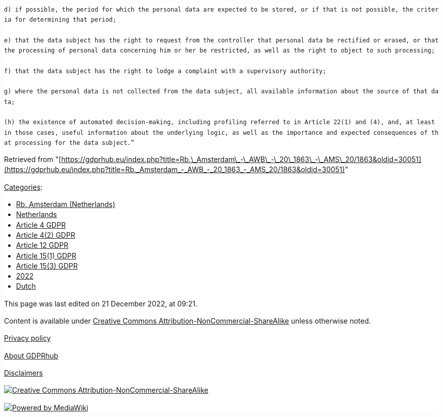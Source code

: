 ```
d) if possible, the period for which the personal data are expected to be stored, or if that is not possible, the criteria for determining that period;

e) that the data subject has the right to request from the controller that personal data be rectified or erased, or that the processing of personal data concerning him or her be restricted, as well as the right to object to such processing;

f) that the data subject has the right to lodge a complaint with a supervisory authority;

g) where the personal data is not collected from the data subject, all available information about the source of that data;

(h) the existence of automated decision-making, including profiling referred to in Article 22(1) and (4), and, at least in those cases, useful information about the underlying logic, as well as the importance and expected consequences of that processing for the data subject.”

```

Retrieved from "[https://gdprhub.eu/index.php?title=Rb.\_Amsterdam\_-\_AWB\_-\_20\_1863\_-\_AMS\_20/1863&oldid=30051](https://gdprhub.eu/index.php?title=Rb._Amsterdam_-_AWB_-_20_1863_-_AMS_20/1863&oldid=30051)"

[Categories](/index.php?title=Special:Categories "Special:Categories"):

*   [Rb. Amsterdam (Netherlands)](/index.php?title=Category:Rb._Amsterdam_\(Netherlands\) "Category:Rb. Amsterdam (Netherlands)")
*   [Netherlands](/index.php?title=Category:Netherlands "Category:Netherlands")
*   [Article 4 GDPR](/index.php?title=Category:Article_4_GDPR "Category:Article 4 GDPR")
*   [Article 4(2) GDPR](/index.php?title=Category:Article_4\(2\)_GDPR "Category:Article 4(2) GDPR")
*   [Article 12 GDPR](/index.php?title=Category:Article_12_GDPR "Category:Article 12 GDPR")
*   [Article 15(1) GDPR](/index.php?title=Category:Article_15\(1\)_GDPR "Category:Article 15(1) GDPR")
*   [Article 15(3) GDPR](/index.php?title=Category:Article_15\(3\)_GDPR "Category:Article 15(3) GDPR")
*   [2022](/index.php?title=Category:2022 "Category:2022")
*   [Dutch](/index.php?title=Category:Dutch "Category:Dutch")

This page was last edited on 21 December 2022, at 09:21.

Content is available under [Creative Commons Attribution-NonCommercial-ShareAlike](https://creativecommons.org/licenses/by-nc-sa/4.0/) unless otherwise noted.

[Privacy policy](/index.php?title=GDPRhub:Privacy_policy)

[About GDPRhub](/index.php?title=GDPRhub:About)

[Disclaimers](/index.php?title=GDPRhub:General_disclaimer)

[![Creative Commons Attribution-NonCommercial-ShareAlike](/resources/assets/licenses/cc-by-nc-sa.png)](https://creativecommons.org/licenses/by-nc-sa/4.0/)

[![Powered by MediaWiki](/resources/assets/poweredby_mediawiki_88x31.png)](https://www.mediawiki.org/)